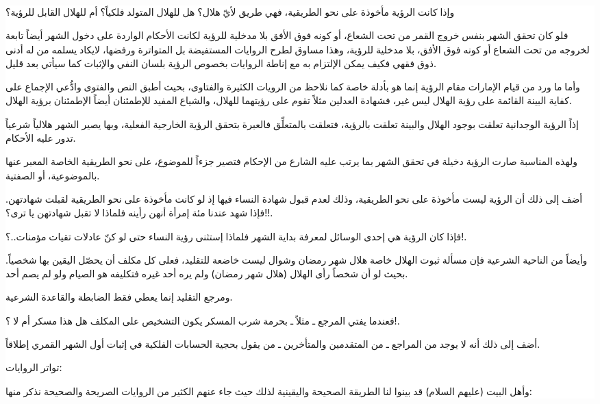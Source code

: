 

وإذا كانت الرؤية مأخوذة على نحو الطريقية، فهي طريق لأيّ هلال؟ هل للهلال المتولد فلكياً؟ أم للهلال القابل للرؤية؟



فلو كان تحقق الشهر بنفس خروج القمر من تحت الشعاع، أو كونه فوق الأفق بلا مدخلية للرؤية لكانت الأحكام الواردة على دخول الشهر أيضاً تابعة لخروجه من تحت الشعاع أو كونه فوق الأفق، بلا مدخلية للرؤية، وهذا مساوق لطرح الروايات المستفيضة بل المتواترة ورفضها، لايكاد يسلمه من له أدنى ذوق فقهي فكيف يمكن الإلتزام به مع إناطة الروايات بخصوص الرؤية بلسان النفي والإثبات كما سيأتي بعد قليل.



وأما ما ورد من قيام الإمارات مقام الرؤية إنما هو بأدلة خاصة كما نلاحظ من الرويات الكثيرة والفتاوى، بحيث أطبق النص والفتوى وادُّعي الإجماع على كفاية البينة القائمة على رؤية الهلال ليس غير، فشهادة العدلين مثلاً تقوم على رؤيتهما للهلال، والشياع المفيد للإطمئنان أيضاً الإطمئنان برؤية الهلال.



إذاً الرؤية الوجدانية تعلقت بوجود الهلال والبينة تعلقت بالرؤية، فتعلقت بالمتعلِّق فالعبرة بتحقق الرؤية الخارجية الفعلية، وبها يصير الشهر هلالياً شرعياً تدور عليه الأحكام.



ولهذه المناسبة صارت الرؤية دخيلة في تحقق الشهر بما يرتب عليه الشارع من الإحكام فتصير جزءاً للموضوع، على نحو الطريقية الخاصة المعبر عنها بالموضوعية، أو الصفتية.



أضف إلى ذلك أن الرؤية ليست مأخوذة على نحو الطريقية، وذلك لعدم قبول شهادة النساء فيها إذ لو كانت مأخوذة على نحو الطريقية لقبلت شهادتهن. فإذا شهد عندنا مئة إمرأة أنهن رأينه فلماذا لا تقبل شهادتهن يا ترى؟!!.



فإذا كان الرؤية هي إحدى الوسائل لمعرفة بداية الشهر فلماذا إستثنى رؤية النساء حتى لو كنّ عادلات تقيات مؤمنات..؟!.



وأيضاً من الناحية الشرعية فإن مسألة ثبوت الهلال خاصة هلال شهر رمضان وشوال ليست خاضعة للتقليد، فعلى كل مكلف أن يحصّل اليقين بها شخصياً. بحيث لو أن شخصاً رأى الهلال (هلال شهر رمضان) ولم يره أحد غيره فتكليفه هو الصيام ولو لم يصم أحد.



ومرجع التقليد إنما يعطي فقط الضابطة والقاعدة الشرعية.



فعندما يفتي المرجع ـ مثلاً ـ بحرمة شرب المسكر يكون التشخيص على المكلف هل هذا مسكر أم لا ؟!.



أضف إلى ذلك أنه لا يوجد من المراجع ـ من المتقدمين والمتأخرين ـ من يقول بحجية الحسابات الفلكية في إثبات أول الشهر القمري إطلاقاً.



 



تواتر الروايات:



وأهل البيت (عليهم السلام) قد بينوا لنا الطريقة الصحيحة واليقينية لذلك حيث جاء عنهم الكثير من الروايات الصريحة والصحيحة نذكر منها:
